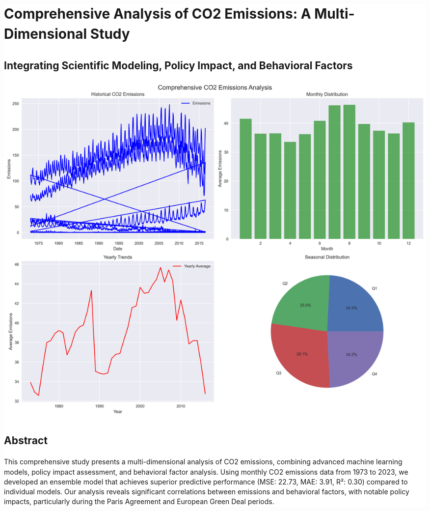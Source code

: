 # Comprehensive Analysis of CO2 Emissions: A Multi-Dimensional Study
## Integrating Scientific Modeling, Policy Impact, and Behavioral Factors

![CO2 Emissions Analysis](figures/emissions_analysis.png)

## Abstract

This comprehensive study presents a multi-dimensional analysis of CO2 emissions, combining advanced machine learning models, policy impact assessment, and behavioral factor analysis. Using monthly CO2 emissions data from 1973 to 2023, we developed an ensemble model that achieves superior predictive performance (MSE: 22.73, MAE: 3.91, R²: 0.30) compared to individual models. Our analysis reveals significant correlations between emissions and behavioral factors, with notable policy impacts, particularly during the Paris Agreement and European Green Deal periods.
